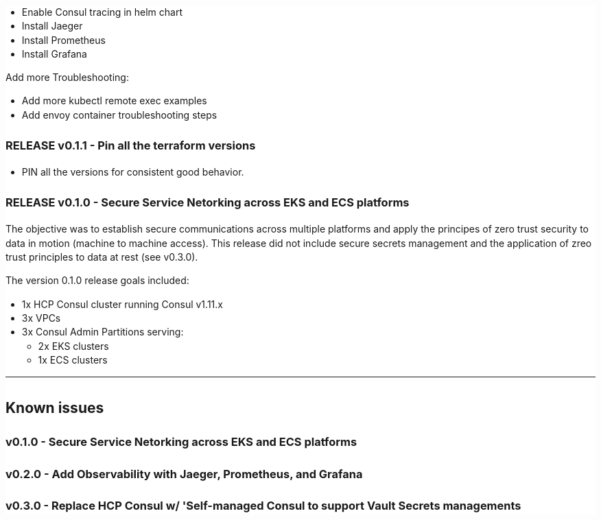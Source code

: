 * Enable Consul tracing in helm chart
* Install Jaeger
* Install Prometheus
* Install Grafana

Add more Troubleshooting:

* Add more kubectl remote exec examples
* Add envoy container troubleshooting steps

### RELEASE v0.1.1 - Pin all the terraform versions

* PIN all the versions for consistent good behavior.

### RELEASE v0.1.0 - Secure Service Netorking across EKS and ECS platforms

The objective was to establish secure communications across multiple platforms and apply the principes of zero trust security to data in motion (machine to machine access). This release did not include secure secrets management and the application of zreo trust principles to data at rest (see v0.3.0). 

The version 0.1.0 release goals included:

* 1x HCP Consul cluster running Consul v1.11.x
* 3x VPCs
* 3x Consul Admin Partitions serving:
  * 2x EKS clusters
  * 1x ECS clusters

---

## Known issues

### v0.1.0 - Secure Service Netorking across EKS and ECS platforms

### v0.2.0 - Add Observability with Jaeger, Prometheus, and Grafana

### v0.3.0 - Replace HCP Consul w/ 'Self-managed Consul to support Vault Secrets managements

